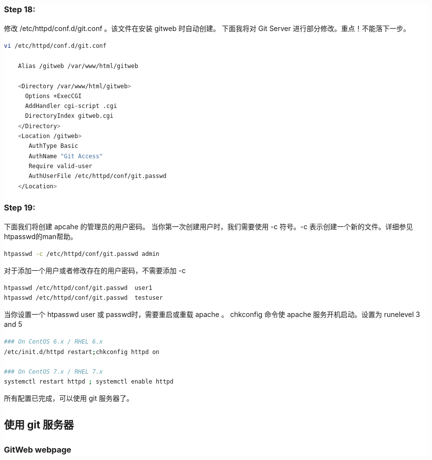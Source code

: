 ```text
```

### Step 18:

修改 /etc/httpd/conf.d/git.conf 。该文件在安装 gitweb 时自动创建。
下面我将对 Git Server 进行部分修改。重点！不能落下一步。

```bash
vi /etc/httpd/conf.d/git.conf

    Alias /gitweb /var/www/html/gitweb
    
    <Directory /var/www/html/gitweb>
      Options +ExecCGI
      AddHandler cgi-script .cgi
      DirectoryIndex gitweb.cgi
    </Directory>
    <Location /gitweb>
       AuthType Basic
       AuthName "Git Access"
       Require valid-user
       AuthUserFile /etc/httpd/conf/git.passwd
    </Location>
``` 

### Step 19:
下面我们将创建 apcahe 的管理员的用户密码。
当你第一次创建用户时，我们需要使用 -c 符号。-c 表示创建一个新的文件。详细参见htpasswd的man帮助。

```bash
htpasswd -c /etc/httpd/conf/git.passwd admin
```

对于添加一个用户或者修改存在的用户密码，不需要添加 -c

```bash
htpasswd /etc/httpd/conf/git.passwd  user1
htpasswd /etc/httpd/conf/git.passwd  testuser
```
当你设置一个 htpasswd user 或 passwd时，需要重启或重载 apache 。
chkconfig 命令使 apache 服务开机启动。设置为 runelevel 3 and 5

```bash
### On CentOS 6.x / RHEL 6.x
/etc/init.d/httpd restart;chkconfig httpd on

### On CentOS 7.x / RHEL 7.x
systemctl restart httpd ; systemctl enable httpd
```

所有配置已完成，可以使用 git 服务器了。

## 使用 git 服务器
### GitWeb webpage
